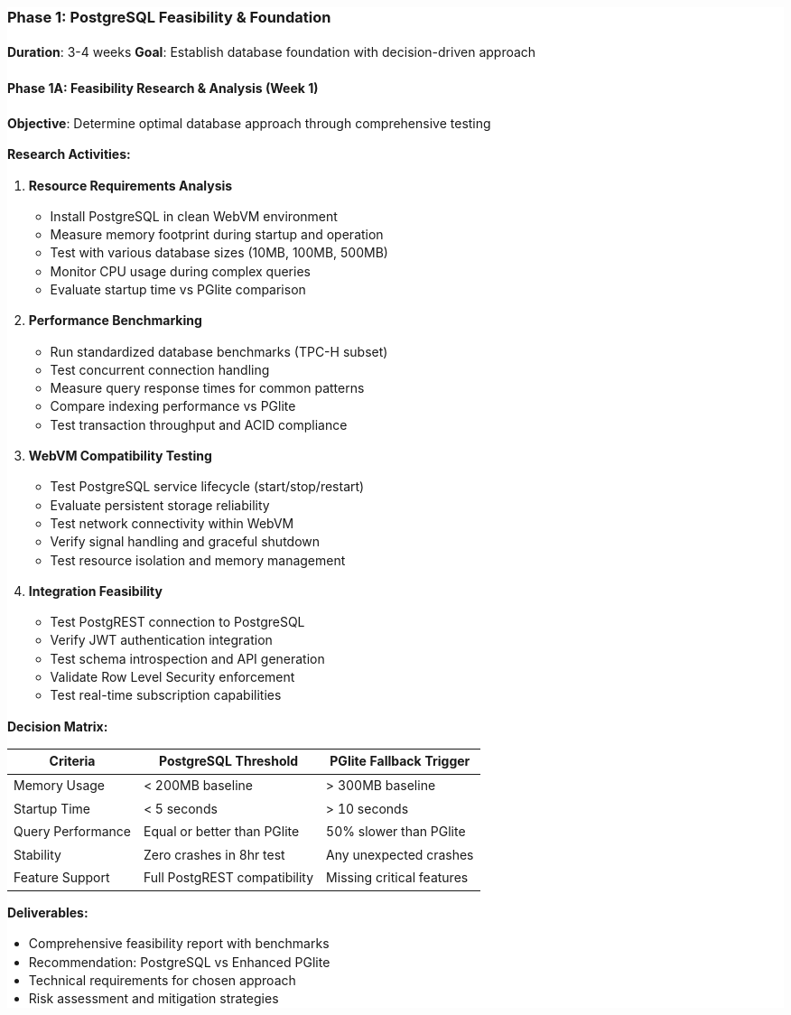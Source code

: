 ### Phase 1: PostgreSQL Feasibility & Foundation
**Duration**: 3-4 weeks
**Goal**: Establish database foundation with decision-driven approach

#### Phase 1A: Feasibility Research & Analysis (Week 1)

**Objective**: Determine optimal database approach through comprehensive testing

**Research Activities:**

1. **Resource Requirements Analysis**
   - Install PostgreSQL in clean WebVM environment
   - Measure memory footprint during startup and operation
   - Test with various database sizes (10MB, 100MB, 500MB)
   - Monitor CPU usage during complex queries
   - Evaluate startup time vs PGlite comparison

2. **Performance Benchmarking**
   - Run standardized database benchmarks (TPC-H subset)
   - Test concurrent connection handling
   - Measure query response times for common patterns
   - Compare indexing performance vs PGlite
   - Test transaction throughput and ACID compliance

3. **WebVM Compatibility Testing**
   - Test PostgreSQL service lifecycle (start/stop/restart)
   - Evaluate persistent storage reliability
   - Test network connectivity within WebVM
   - Verify signal handling and graceful shutdown
   - Test resource isolation and memory management

4. **Integration Feasibility**
   - Test PostgREST connection to PostgreSQL
   - Verify JWT authentication integration
   - Test schema introspection and API generation
   - Validate Row Level Security enforcement
   - Test real-time subscription capabilities

**Decision Matrix:**

| Criteria | PostgreSQL Threshold | PGlite Fallback Trigger |
|----------|---------------------|-------------------------|
| Memory Usage | < 200MB baseline | > 300MB baseline |
| Startup Time | < 5 seconds | > 10 seconds |
| Query Performance | Equal or better than PGlite | 50% slower than PGlite |
| Stability | Zero crashes in 8hr test | Any unexpected crashes |
| Feature Support | Full PostgREST compatibility | Missing critical features |

**Deliverables:**
- Comprehensive feasibility report with benchmarks
- Recommendation: PostgreSQL vs Enhanced PGlite
- Technical requirements for chosen approach
- Risk assessment and mitigation strategies
